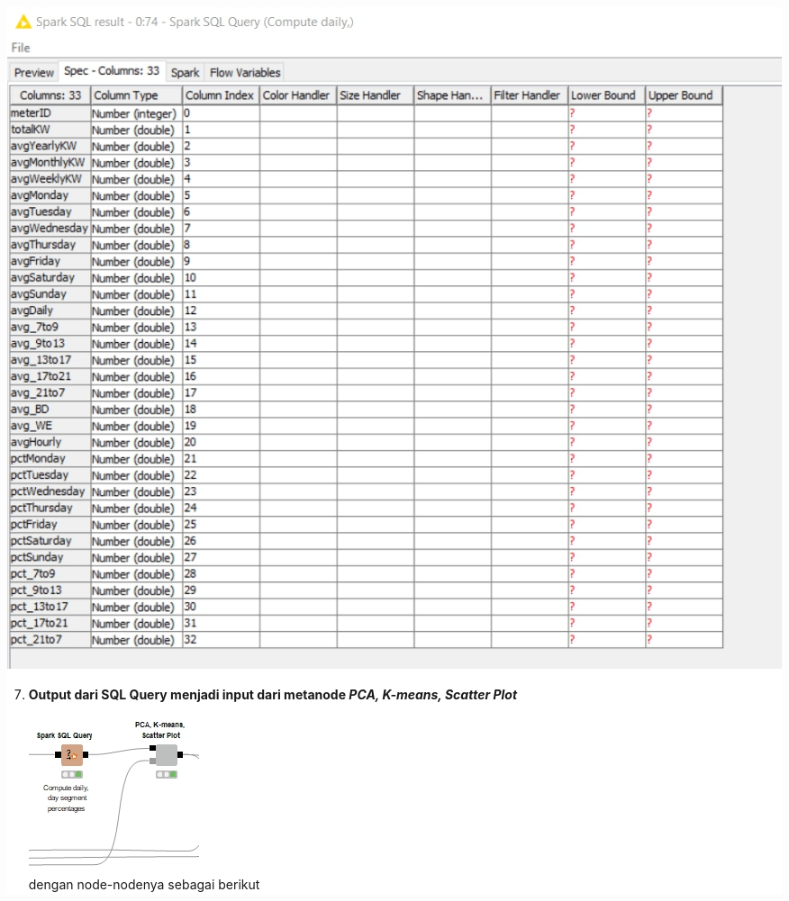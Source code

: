   ![table_column_preparation](https://github.com/DJahvoe/Local_Big_Data_Irish_Meter/blob/master/screenshot/table_column_preparation.jpg)<br>

7. **Output dari SQL Query menjadi input dari metanode _PCA, K-means, Scatter Plot_**<br>
   ![sql query output](https://github.com/DJahvoe/Local_Big_Data_Irish_Meter/blob/master/screenshot/spark_sql_query_output.jpg)<br>
   dengan node-nodenya sebagai berikut<br>